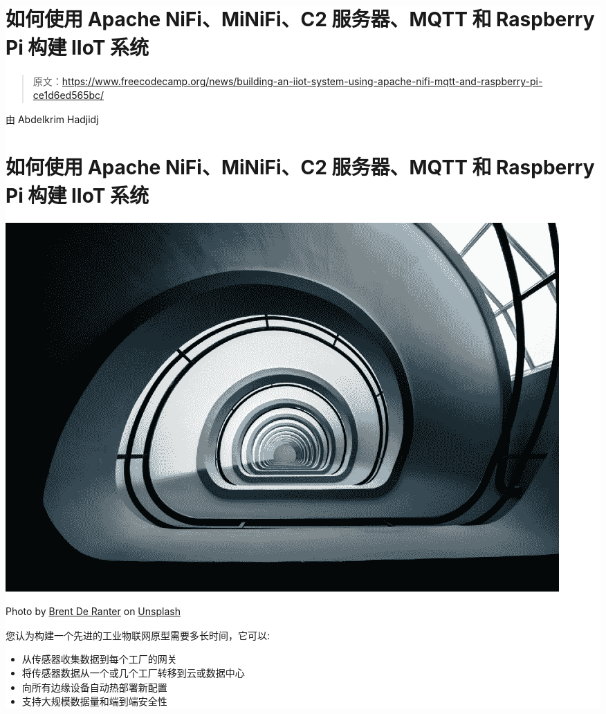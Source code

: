 # 如何使用 Apache NiFi、MiNiFi、C2 服务器、MQTT 和 Raspberry Pi 构建 IIoT 系统

> 原文：<https://www.freecodecamp.org/news/building-an-iiot-system-using-apache-nifi-mqtt-and-raspberry-pi-ce1d6ed565bc/>

由 Abdelkrim Hadjidj

# 如何使用 Apache NiFi、MiNiFi、C2 服务器、MQTT 和 Raspberry Pi 构建 IIoT 系统

![1*PDI8zodftnRpT2YpFZg8_g](img/85b0171f76ac70e72934078ca4696a3d.png)

Photo by [Brent De Ranter](https://unsplash.com/photos/VNQl_4OmZJw?utm_source=unsplash&utm_medium=referral&utm_content=creditCopyText) on [Unsplash](https://unsplash.com/search/photos/build?utm_source=unsplash&utm_medium=referral&utm_content=creditCopyText)

您认为构建一个先进的工业物联网原型需要多长时间，它可以:

*   从传感器收集数据到每个工厂的网关
*   将传感器数据从一个或几个工厂转移到云或数据中心
*   向所有边缘设备自动热部署新配置
*   支持大规模数据量和端到端安全性
